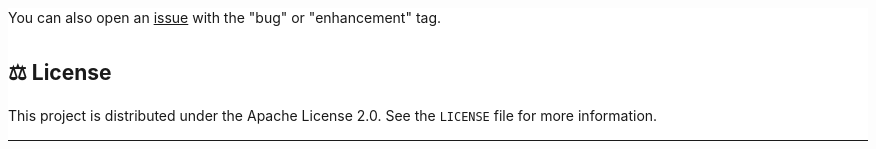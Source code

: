 You can also open an [issue](https://github.com/dovvnloading/Fine-Tuned/issues) with the "bug" or "enhancement" tag.

## ⚖️ License

This project is distributed under the Apache License 2.0. See the `LICENSE` file for more information.

---
